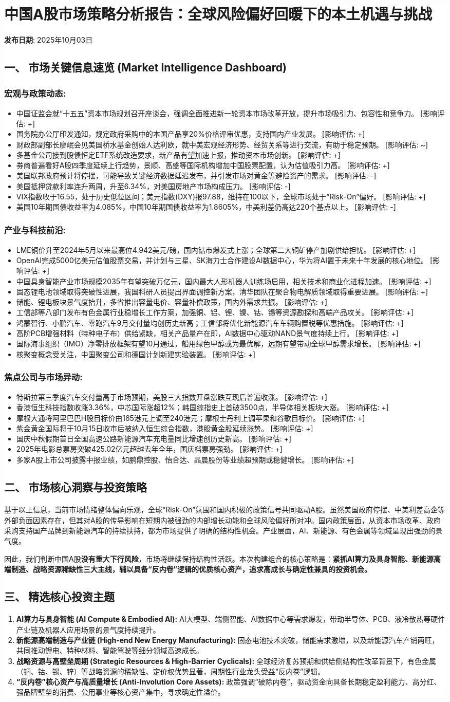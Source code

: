 # 中国A股市场策略分析报告：全球风险偏好回暖下的本土机遇与挑战

**发布日期**: 2025年10月03日

## 一、 市场关键信息速览 (Market Intelligence Dashboard)

### 宏观与政策动态:
*   中国证监会就“十五五”资本市场规划召开座谈会，强调全面推进新一轮资本市场改革开放，提升市场吸引力、包容性和竞争力。 [影响评估: +]
*   国务院办公厅印发通知，规定政府采购中的本国产品享20%价格评审优惠，支持国内产业发展。 [影响评估: +]
*   财政部副部长廖岷会见美国桥水基金创始人达利欧，就中美宏观经济形势、经贸关系等进行交流，有助于稳定预期。 [影响评估: ~]
*   多基金公司接到股债恒定ETF系统改造要求，新产品有望加速上报，推动资本市场创新。 [影响评估: +]
*   券商普遍看好A股四季度延续上行趋势，景顺、高盛等国际机构增加中国股票配置，认为估值吸引力高。 [影响评估: +]
*   美国联邦政府预计将停摆，可能导致关键经济数据延迟发布，并引发市场对黄金等避险资产的需求。 [影响评估: -]
*   美国抵押贷款利率连升两周，升至6.34%，对美国房地产市场构成压力。 [影响评估: -]
*   VIX指数收于16.55，处于历史低位区间；美元指数(DXY)报97.88，维持在100以下，全球市场处于“Risk-On”偏好。 [影响评估: +]
*   美国10年期国债收益率为4.085%，中国10年期国债收益率为1.8605%，中美利差仍高达220个基点以上。 [影响评估: -]

### 产业与科技前沿:
*   LME铜价升至2024年5月以来最高位4.942美元/磅，国内钴市爆发式上涨；全球第二大铜矿停产加剧供给担忧。 [影响评估: +]
*   OpenAI完成5000亿美元估值股票交易，并计划与三星、SK海力士合作建设AI数据中心，华为将AI置于未来十年发展的核心地位。 [影响评估: +]
*   中国具身智能产业市场规模2035年有望突破万亿元，国内最大人形机器人训练场启用，相关技术和商业化进程加速。 [影响评估: +]
*   固态锂电池领域取得突破性进展，我国科研人员提出界面调控新方案，清华团队在聚合物电解质领域取得重要进展。 [影响评估: +]
*   储能、锂电板块景气度抬升，多省推出容量电价、容量补偿政策，国内外需求共振。 [影响评估: +]
*   工信部等八部门发布有色金属行业稳增长工作方案，加强铜、铝、锂、镍、钴、锡等资源勘探和高端产品攻关。 [影响评估: +]
*   鸿蒙智行、小鹏汽车、零跑汽车9月交付量均创历史新高；工信部将优化新能源汽车车辆购置税等优惠措施。 [影响评估: +]
*   高阶PCB增强材料（特种电子布）供给紧缺，相关产品量产在即，AI数据中心驱动NAND景气度持续上行。 [影响评估: +]
*   国际海事组织（IMO）净零排放框架有望10月通过，船用绿色甲醇或为最优解，远期有望带动全球甲醇需求增长。 [影响评估: +]
*   核聚变概念受关注，中国聚变公司和德国计划新建实验装置。 [影响评估: +]

### 焦点公司与市场异动:
*   特斯拉第三季度汽车交付量高于市场预期，美股三大指数开盘涨跌互现后普遍收涨。 [影响评估: +]
*   香港恒生科技指数收涨3.36%，中芯国际涨超12%；韩国综指史上首破3500点，半导体相关板块大涨。 [影响评估: +]
*   摩根大通将阿里巴巴H股目标价由165港元上调至240港元；摩根士丹利上调苹果和谷歌目标价。 [影响评估: +]
*   紫金黄金国际将于10月15日收市后被纳入恒生综合指数，港股黄金股延续涨势。 [影响评估: +]
*   国庆中秋假期首日全国高速公路新能源汽车充电量同比增速创历史新高。 [影响评估: +]
*   2025年电影总票房突破425.02亿元超越去年全年，国庆档票房强劲。 [影响评估: +]
*   多家A股上市公司披露中报业绩，如鹏鼎控股、怡合达、晶晨股份等业绩超预期或稳健增长。 [影响评估: +]

## 二、 市场核心洞察与投资策略

基于以上信息，当前市场情绪整体偏向乐观，全球“Risk-On”氛围和国内积极的政策信号共同驱动A股。虽然美国政府停摆、中美利差高企等外部负面因素存在，但其对A股的传导影响在短期内被强劲的内部增长动能和全球风险偏好所对冲。国内政策层面，从资本市场改革、政府采购支持国产品牌到新能源汽车的持续扶持，都为市场提供了明确的结构性机会。产业层面，AI、新能源、有色金属等领域呈现出强劲的景气度。

因此，我们判断中国A股**没有重大下行风险**，市场将继续保持结构性活跃。本次构建组合的核心策略是：**紧抓AI算力及具身智能、新能源高端制造、战略资源稀缺性三大主线，辅以具备“反内卷”逻辑的优质核心资产，追求高成长与确定性兼具的投资机会。**

## 三、 精选核心投资主题

1.  **AI算力与具身智能 (AI Compute & Embodied AI):** AI大模型、端侧智能、AI数据中心等需求爆发，带动半导体、PCB、液冷散热等硬件产业链及机器人应用场景的景气度持续提升。
2.  **新能源高端制造与产业链 (High-end New Energy Manufacturing):** 固态电池技术突破，储能需求激增，以及新能源汽车产销两旺，共同推动锂电、特种材料、智能驾驶等细分领域高速成长。
3.  **战略资源与高壁垒周期 (Strategic Resources & High-Barrier Cyclicals):** 全球经济复苏预期和供给侧结构性改革背景下，有色金属（铜、钴、锡、锌）等战略资源的稀缺性、定价权优势显著，周期性行业龙头受益“反内卷”逻辑。
4.  **“反内卷”核心资产与高质量增长 (Anti-Involution Core Assets):** 政策强调“破除内卷”，驱动资金向具备长期稳定盈利能力、高分红、强品牌壁垒的消费、公用事业等核心资产集中，寻求确定性溢价。
